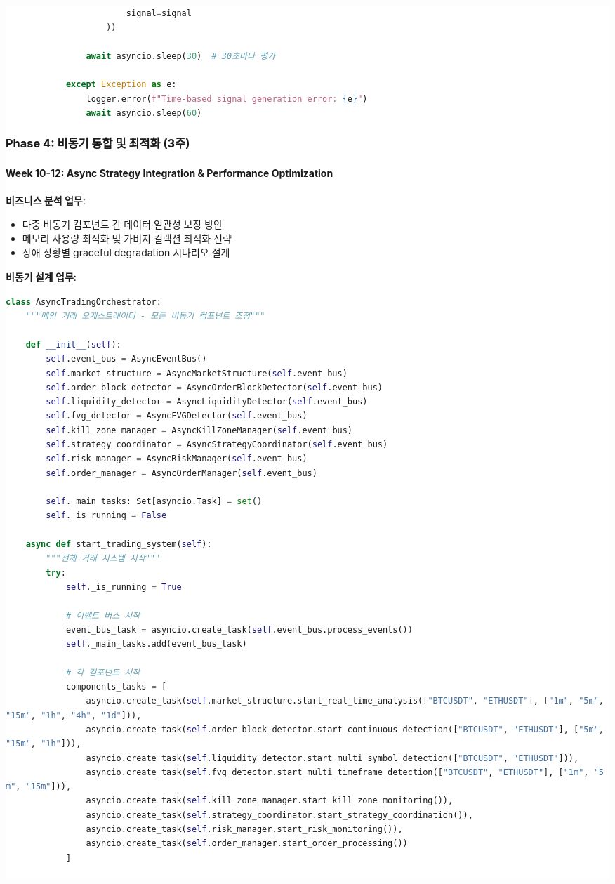 ```python
                        signal=signal
                    ))
                    
                await asyncio.sleep(30)  # 30초마다 평가
                
            except Exception as e:
                logger.error(f"Time-based signal generation error: {e}")
                await asyncio.sleep(60)
```

### Phase 4: 비동기 통합 및 최적화 (3주)

#### Week 10-12: Async Strategy Integration & Performance Optimization
**비즈니스 분석 업무**:
- 다중 비동기 컴포넌트 간 데이터 일관성 보장 방안
- 메모리 사용량 최적화 및 가비지 컬렉션 최적화 전략
- 장애 상황별 graceful degradation 시나리오 설계

**비동기 설계 업무**:
```python
class AsyncTradingOrchestrator:
    """메인 거래 오케스트레이터 - 모든 비동기 컴포넌트 조정"""
    
    def __init__(self):
        self.event_bus = AsyncEventBus()
        self.market_structure = AsyncMarketStructure(self.event_bus)
        self.order_block_detector = AsyncOrderBlockDetector(self.event_bus)
        self.liquidity_detector = AsyncLiquidityDetector(self.event_bus)
        self.fvg_detector = AsyncFVGDetector(self.event_bus)
        self.kill_zone_manager = AsyncKillZoneManager(self.event_bus)
        self.strategy_coordinator = AsyncStrategyCoordinator(self.event_bus)
        self.risk_manager = AsyncRiskManager(self.event_bus)
        self.order_manager = AsyncOrderManager(self.event_bus)
        
        self._main_tasks: Set[asyncio.Task] = set()
        self._is_running = False
        
    async def start_trading_system(self):
        """전체 거래 시스템 시작"""
        try:
            self._is_running = True
            
            # 이벤트 버스 시작
            event_bus_task = asyncio.create_task(self.event_bus.process_events())
            self._main_tasks.add(event_bus_task)
            
            # 각 컴포넌트 시작
            components_tasks = [
                asyncio.create_task(self.market_structure.start_real_time_analysis(["BTCUSDT", "ETHUSDT"], ["1m", "5m", "15m", "1h", "4h", "1d"])),
                asyncio.create_task(self.order_block_detector.start_continuous_detection(["BTCUSDT", "ETHUSDT"], ["5m", "15m", "1h"])),
                asyncio.create_task(self.liquidity_detector.start_multi_symbol_detection(["BTCUSDT", "ETHUSDT"])),
                asyncio.create_task(self.fvg_detector.start_multi_timeframe_detection(["BTCUSDT", "ETHUSDT"], ["1m", "5m", "15m"])),
                asyncio.create_task(self.kill_zone_manager.start_kill_zone_monitoring()),
                asyncio.create_task(self.strategy_coordinator.start_strategy_coordination()),
                asyncio.create_task(self.risk_manager.start_risk_monitoring()),
                asyncio.create_task(self.order_manager.start_order_processing())
            ]
            
```